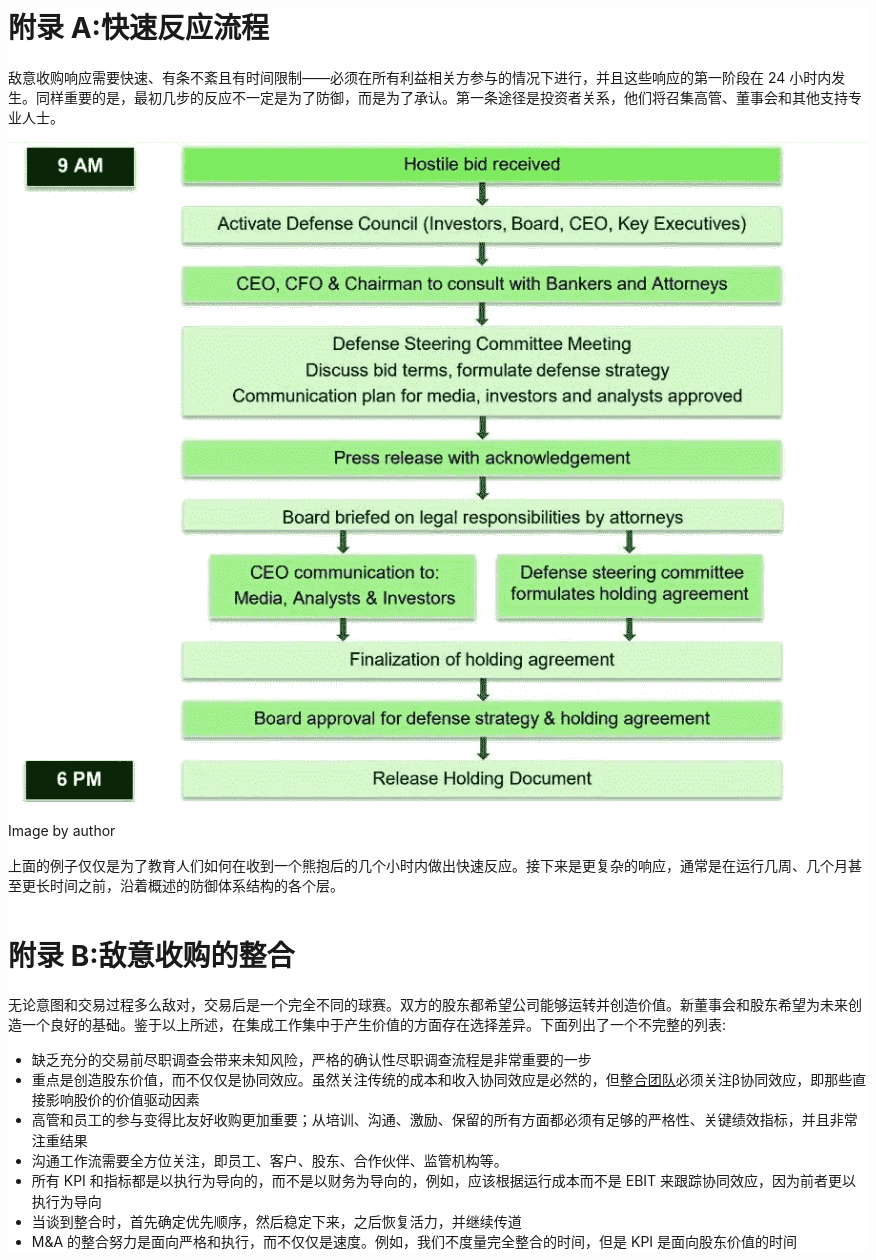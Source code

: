 # 附录 A:快速反应流程

敌意收购响应需要快速、有条不紊且有时间限制——必须在所有利益相关方参与的情况下进行，并且这些响应的第一阶段在 24 小时内发生。同样重要的是，最初几步的反应不一定是为了防御，而是为了承认。第一条途径是投资者关系，他们将召集高管、董事会和其他支持专业人士。

![](img/c9ebfda6be8b92779940f5298fc46d67.png)

Image by author

上面的例子仅仅是为了教育人们如何在收到一个熊抱后的几个小时内做出快速反应。接下来是更复杂的响应，通常是在运行几周、几个月甚至更长时间之前，沿着概述的防御体系结构的各个层。

# 附录 B:敌意收购的整合

无论意图和交易过程多么敌对，交易后是一个完全不同的球赛。双方的股东都希望公司能够运转并创造价值。新董事会和股东希望为未来创造一个良好的基础。鉴于以上所述，在集成工作集中于产生价值的方面存在选择差异。下面列出了一个不完整的列表:

*   缺乏充分的交易前尽职调查会带来未知风险，严格的确认性尽职调查流程是非常重要的一步
*   重点是创造股东价值，而不仅仅是协同效应。虽然关注传统的成本和收入协同效应是必然的，但[整合团队](https://dealroom.net/blog/integration-strategies-for-modern-business-environments)必须关注β协同效应，即那些直接影响股价的价值驱动因素
*   高管和员工的参与变得比友好收购更加重要；从培训、沟通、激励、保留的所有方面都必须有足够的严格性、关键绩效指标，并且非常注重结果
*   沟通工作流需要全方位关注，即员工、客户、股东、合作伙伴、监管机构等。
*   所有 KPI 和指标都是以执行为导向的，而不是以财务为导向的，例如，应该根据运行成本而不是 EBIT 来跟踪协同效应，因为前者更以执行为导向
*   当谈到整合时，首先确定优先顺序，然后稳定下来，之后恢复活力，并继续传道
*   M&A 的整合努力是面向严格和执行，而不仅仅是速度。例如，我们不度量完全整合的时间，但是 KPI 是面向股东价值的时间
